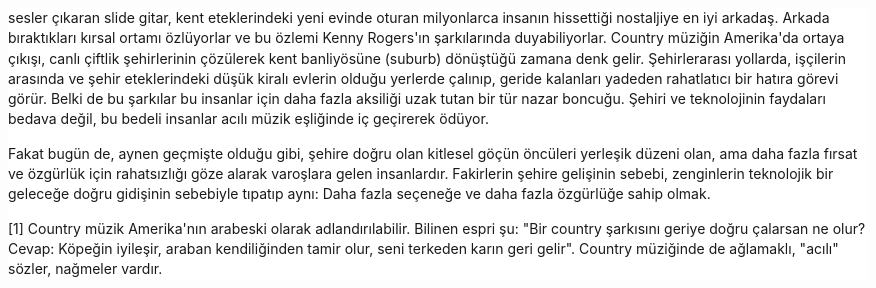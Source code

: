 sesler çıkaran slide gitar, kent eteklerindeki yeni evinde oturan
milyonlarca insanın hissettiği nostaljiye en iyi arkadaş. Arkada
bıraktıkları kırsal ortamı özlüyorlar ve bu özlemi Kenny Rogers'ın
şarkılarında duyabiliyorlar. Country müziğin Amerika'da ortaya çıkışı,
canlı çiftlik şehirlerinin çözülerek kent banliyösüne (suburb)
dönüştüğü zamana denk gelir. Şehirlerarası yollarda, işçilerin
arasında ve şehir eteklerindeki düşük kiralı evlerin olduğu yerlerde
çalınıp, geride kalanları yadeden rahatlatıcı bir hatıra görevi
görür. Belki de bu şarkılar bu insanlar için daha fazla aksiliği uzak
tutan bir tür nazar boncuğu. Şehiri ve teknolojinin faydaları bedava
değil, bu bedeli insanlar acılı müzik eşliğinde iç geçirerek ödüyor.

Fakat bugün de, aynen geçmişte olduğu gibi, şehire doğru olan kitlesel
göçün öncüleri yerleşik düzeni olan, ama daha fazla fırsat ve özgürlük
için rahatsızlığı göze alarak varoşlara gelen insanlardır. Fakirlerin
şehire gelişinin sebebi, zenginlerin teknolojik bir geleceğe doğru
gidişinin sebebiyle tıpatıp aynı: Daha fazla seçeneğe ve daha fazla
özgürlüğe sahip olmak.

[1] Country müzik Amerika'nın arabeski olarak
adlandırılabilir. Bilinen espri şu: "Bir country şarkısını geriye
doğru çalarsan ne olur? Cevap: Köpeğin iyileşir, araban kendiliğinden
tamir olur, seni terkeden karın geri gelir". Country müziğinde de
ağlamaklı, "acılı" sözler, nağmeler vardır.

